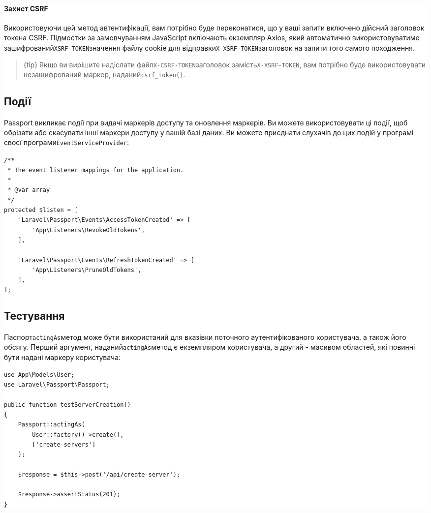 #### Захист CSRF

Використовуючи цей метод автентифікації, вам потрібно буде переконатися, що у ваші запити включено дійсний заголовок токена CSRF. Підмостки за замовчуванням JavaScript включають екземпляр Axios, який автоматично використовуватиме зашифрований`XSRF-TOKEN`значення файлу cookie для відправки`X-XSRF-TOKEN`заголовок на запити того самого походження.

> {tip} Якщо ви вирішите надіслати файл`X-CSRF-TOKEN`заголовок замість`X-XSRF-TOKEN`, вам потрібно буде використовувати незашифрований маркер, наданий`csrf_token()`.

<a name="events"></a>

## Події

Passport викликає події при видачі маркерів доступу та оновлення маркерів. Ви можете використовувати ці події, щоб обрізати або скасувати інші маркери доступу у вашій базі даних. Ви можете приєднати слухачів до цих подій у програмі своєї програми`EventServiceProvider`:

    /**
     * The event listener mappings for the application.
     *
     * @var array
     */
    protected $listen = [
        'Laravel\Passport\Events\AccessTokenCreated' => [
            'App\Listeners\RevokeOldTokens',
        ],

        'Laravel\Passport\Events\RefreshTokenCreated' => [
            'App\Listeners\PruneOldTokens',
        ],
    ];

<a name="testing"></a>

## Тестування

Паспорт`actingAs`метод може бути використаний для вказівки поточного аутентифікованого користувача, а також його обсягу. Перший аргумент, наданий`actingAs`метод є екземпляром користувача, а другий - масивом областей, які повинні бути надані маркеру користувача:

    use App\Models\User;
    use Laravel\Passport\Passport;

    public function testServerCreation()
    {
        Passport::actingAs(
            User::factory()->create(),
            ['create-servers']
        );

        $response = $this->post('/api/create-server');

        $response->assertStatus(201);
    }


[comment]: <> (-   [Вступ]&#40;#introduction&#41;)
[comment]: <> (-   [Оновлення паспорта]&#40;#upgrading&#41;)
[comment]: <> (-   [Встановлення]&#40;#installation&#41;)
[comment]: <> (    -   [Розгортання паспорта]&#40;#deploying-passport&#41;)
[comment]: <> (    -   [Налаштування міграції]&#40;#migration-customization&#41;)
[comment]: <> (-   [Конфігурація]&#40;#configuration&#41;)
[comment]: <> (    -   [Клієнтське таємне хешування]&#40;#client-secret-hashing&#41;)
[comment]: <> (    -   [Життєві терміни]&#40;#token-lifetimes&#41;)
[comment]: <> (    -   [Заміна стандартних моделей]&#40;#overriding-default-models&#41;)
[comment]: <> (-   [Видача токенів доступу]&#40;#issuing-access-tokens&#41;)
[comment]: <> (    -   [Управління клієнтами]&#40;#managing-clients&#41;)
[comment]: <> (    -   [Запит жетонів]&#40;#requesting-tokens&#41;)
[comment]: <> (    -   [Освіжаючі жетони]&#40;#refreshing-tokens&#41;)
[comment]: <> (    -   [Відкликання жетонів]&#40;#revoking-tokens&#41;)
[comment]: <> (    -   [Очищення токенів]&#40;#purging-tokens&#41;)
[comment]: <> (-   [Код дозволу Надання з PKCE]&#40;#code-grant-pkce&#41;)
[comment]: <> (    -   [Створення клієнта]&#40;#creating-a-auth-pkce-grant-client&#41;)
[comment]: <> (    -   [Запит жетонів]&#40;#requesting-auth-pkce-grant-tokens&#41;)
[comment]: <> (-   [Токени надання пароля]&#40;#password-grant-tokens&#41;)
[comment]: <> (    -   [Створення клієнта надання пароля]&#40;#creating-a-password-grant-client&#41;)
[comment]: <> (    -   [Запит жетонів]&#40;#requesting-password-grant-tokens&#41;)
[comment]: <> (    -   [Запит на всі сфери]&#40;#requesting-all-scopes&#41;)
[comment]: <> (    -   [Налаштування постачальника користувачів]&#40;#customizing-the-user-provider&#41;)
[comment]: <> (    -   [Налаштування поля імені користувача]&#40;#customizing-the-username-field&#41;)
[comment]: <> (    -   [Налаштування перевірки пароля]&#40;#customizing-the-password-validation&#41;)
[comment]: <> (-   [Неявні жетони надання]&#40;#implicit-grant-tokens&#41;)
[comment]: <> (-   [Повноваження клієнта надають токени]&#40;#client-credentials-grant-tokens&#41;)
[comment]: <> (-   [Токени особистого доступу]&#40;#personal-access-tokens&#41;)
[comment]: <> (    -   [Створення клієнта персонального доступу]&#40;#creating-a-personal-access-client&#41;)
[comment]: <> (    -   [Керування токенами особистого доступу]&#40;#managing-personal-access-tokens&#41;)
[comment]: <> (-   [Захист маршрутів]&#40;#protecting-routes&#41;)
[comment]: <> (    -   [Через Middleware]&#40;#via-middleware&#41;)
[comment]: <> (    -   [Передача маркера доступу]&#40;#passing-the-access-token&#41;)
[comment]: <> (-   [Токени]&#40;#token-scopes&#41;)
[comment]: <> (    -   [Визначення обсягу]&#40;#defining-scopes&#41;)
[comment]: <> (    -   [Область за замовчуванням]&#40;#default-scope&#41;)
[comment]: <> (    -   [Присвоєння сфери дії маркерам]&#40;#assigning-scopes-to-tokens&#41;)
[comment]: <> (    -   [Перевірка обсягу]&#40;#checking-scopes&#41;)
[comment]: <> (-   [Споживання вашого API за допомогою JavaScript]&#40;#consuming-your-api-with-javascript&#41;)
[comment]: <> (-   [Події]&#40;#events&#41;)
[comment]: <> (-   [Тестування]&#40;#testing&#41;)